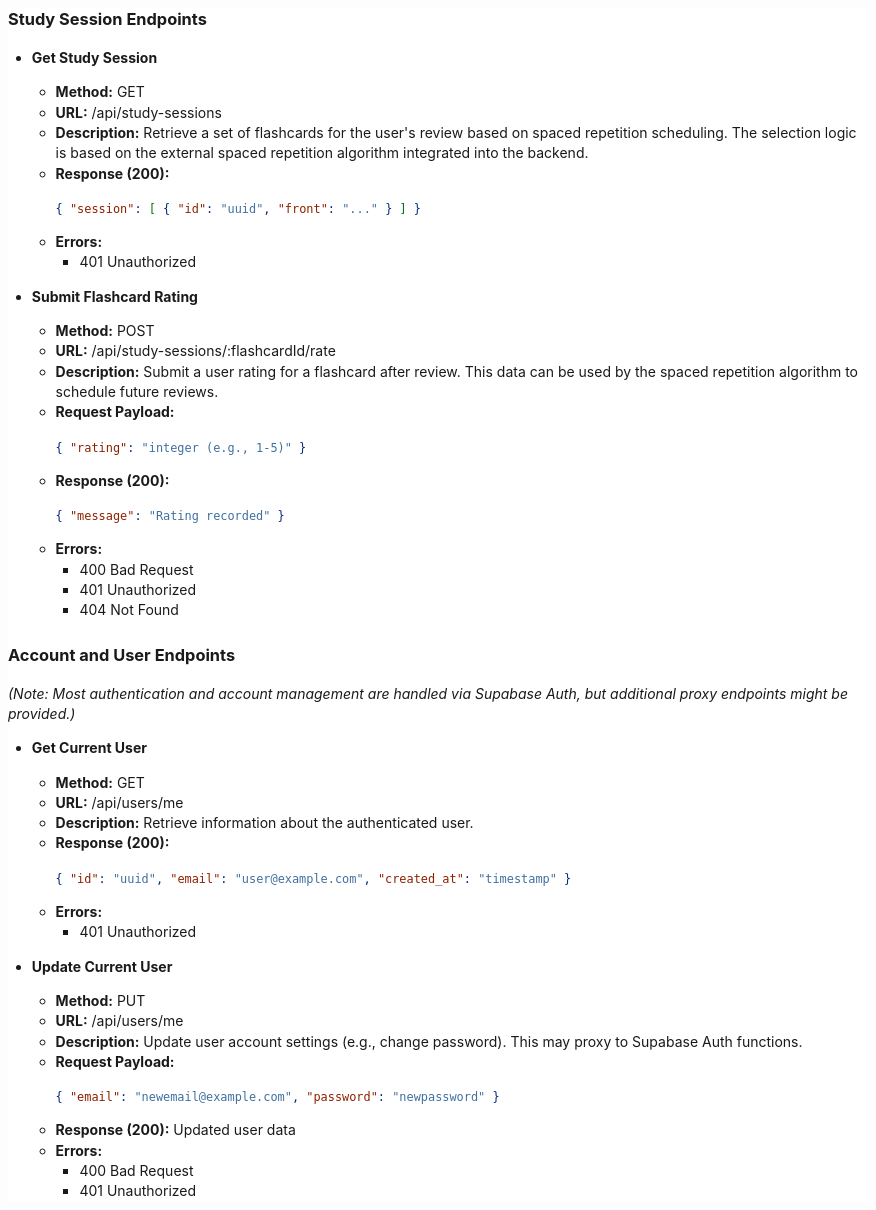 ### Study Session Endpoints

- **Get Study Session**
  - **Method:** GET
  - **URL:** /api/study-sessions
  - **Description:** Retrieve a set of flashcards for the user's review based on spaced repetition scheduling. The selection logic is based on the external spaced repetition algorithm integrated into the backend.
  - **Response (200):**
    ```json
    { "session": [ { "id": "uuid", "front": "..." } ] }
    ```
  - **Errors:**
    - 401 Unauthorized

- **Submit Flashcard Rating**
  - **Method:** POST
  - **URL:** /api/study-sessions/:flashcardId/rate
  - **Description:** Submit a user rating for a flashcard after review. This data can be used by the spaced repetition algorithm to schedule future reviews.
  - **Request Payload:**
    ```json
    { "rating": "integer (e.g., 1-5)" }
    ```
  - **Response (200):**
    ```json
    { "message": "Rating recorded" }
    ```
  - **Errors:**
    - 400 Bad Request
    - 401 Unauthorized
    - 404 Not Found

### Account and User Endpoints

*(Note: Most authentication and account management are handled via Supabase Auth, but additional proxy endpoints might be provided.)*

- **Get Current User**
  - **Method:** GET
  - **URL:** /api/users/me
  - **Description:** Retrieve information about the authenticated user.
  - **Response (200):**
    ```json
    { "id": "uuid", "email": "user@example.com", "created_at": "timestamp" }
    ```
  - **Errors:**
    - 401 Unauthorized

- **Update Current User**
  - **Method:** PUT
  - **URL:** /api/users/me
  - **Description:** Update user account settings (e.g., change password). This may proxy to Supabase Auth functions.
  - **Request Payload:**
    ```json
    { "email": "newemail@example.com", "password": "newpassword" }
    ```
  - **Response (200):** Updated user data
  - **Errors:**
    - 400 Bad Request
    - 401 Unauthorized
